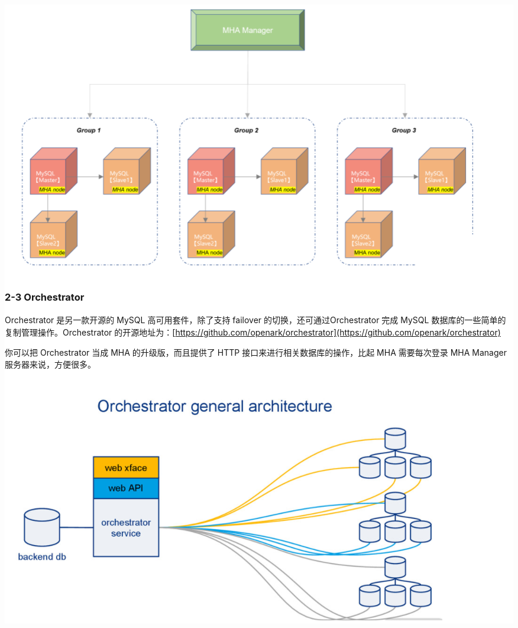 ![Alt Image Text](../images/chap2_l6_6.png "Body image")

### **2-3 Orchestrator**

Orchestrator 是另一款开源的 MySQL 高可用套件，除了支持 failover 的切换，还可通过Orchestrator 完成 MySQL 数据库的一些简单的复制管理操作。Orchestrator 的开源地址为：[https://github.com/openark/orchestrator](https://github.com/openark/orchestrator)

你可以把 Orchestrator 当成 MHA 的升级版，而且提供了 HTTP 接口来进行相关数据库的操作，比起 MHA 需要每次登录 MHA Manager 服务器来说，方便很多。

![Alt Image Text](../images/chap2_l6_7.png "Body image")
